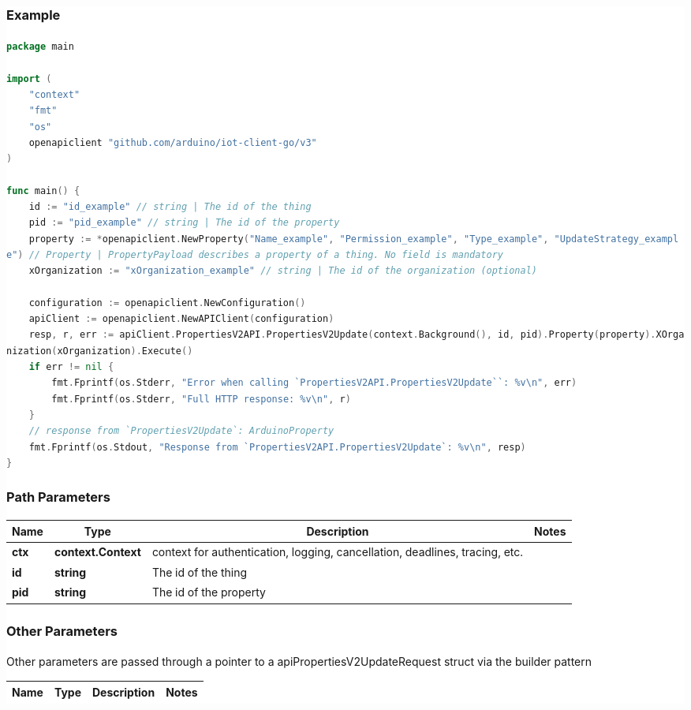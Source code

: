 
### Example

```go
package main

import (
	"context"
	"fmt"
	"os"
	openapiclient "github.com/arduino/iot-client-go/v3"
)

func main() {
	id := "id_example" // string | The id of the thing
	pid := "pid_example" // string | The id of the property
	property := *openapiclient.NewProperty("Name_example", "Permission_example", "Type_example", "UpdateStrategy_example") // Property | PropertyPayload describes a property of a thing. No field is mandatory
	xOrganization := "xOrganization_example" // string | The id of the organization (optional)

	configuration := openapiclient.NewConfiguration()
	apiClient := openapiclient.NewAPIClient(configuration)
	resp, r, err := apiClient.PropertiesV2API.PropertiesV2Update(context.Background(), id, pid).Property(property).XOrganization(xOrganization).Execute()
	if err != nil {
		fmt.Fprintf(os.Stderr, "Error when calling `PropertiesV2API.PropertiesV2Update``: %v\n", err)
		fmt.Fprintf(os.Stderr, "Full HTTP response: %v\n", r)
	}
	// response from `PropertiesV2Update`: ArduinoProperty
	fmt.Fprintf(os.Stdout, "Response from `PropertiesV2API.PropertiesV2Update`: %v\n", resp)
}
```

### Path Parameters


Name | Type | Description  | Notes
------------- | ------------- | ------------- | -------------
**ctx** | **context.Context** | context for authentication, logging, cancellation, deadlines, tracing, etc.
**id** | **string** | The id of the thing | 
**pid** | **string** | The id of the property | 

### Other Parameters

Other parameters are passed through a pointer to a apiPropertiesV2UpdateRequest struct via the builder pattern


Name | Type | Description  | Notes
------------- | ------------- | ------------- | -------------

